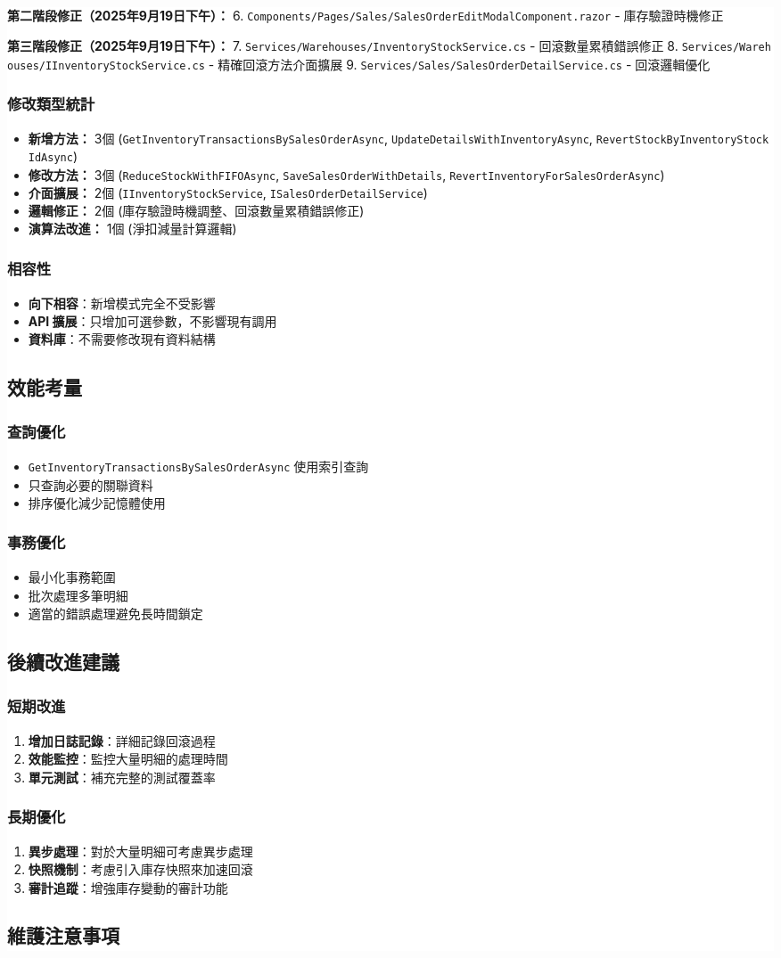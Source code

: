 **第二階段修正（2025年9月19日下午）：**
6. `Components/Pages/Sales/SalesOrderEditModalComponent.razor` - 庫存驗證時機修正

**第三階段修正（2025年9月19日下午）：**
7. `Services/Warehouses/InventoryStockService.cs` - 回滾數量累積錯誤修正
8. `Services/Warehouses/IInventoryStockService.cs` - 精確回滾方法介面擴展
9. `Services/Sales/SalesOrderDetailService.cs` - 回滾邏輯優化

### 修改類型統計
- **新增方法：** 3個 (`GetInventoryTransactionsBySalesOrderAsync`, `UpdateDetailsWithInventoryAsync`, `RevertStockByInventoryStockIdAsync`)
- **修改方法：** 3個 (`ReduceStockWithFIFOAsync`, `SaveSalesOrderWithDetails`, `RevertInventoryForSalesOrderAsync`) 
- **介面擴展：** 2個 (`IInventoryStockService`, `ISalesOrderDetailService`)
- **邏輯修正：** 2個 (庫存驗證時機調整、回滾數量累積錯誤修正)
- **演算法改進：** 1個 (淨扣減量計算邏輯)

### 相容性
- **向下相容**：新增模式完全不受影響
- **API 擴展**：只增加可選參數，不影響現有調用
- **資料庫**：不需要修改現有資料結構

## 效能考量

### 查詢優化
- `GetInventoryTransactionsBySalesOrderAsync` 使用索引查詢
- 只查詢必要的關聯資料
- 排序優化減少記憶體使用

### 事務優化
- 最小化事務範圍
- 批次處理多筆明細
- 適當的錯誤處理避免長時間鎖定

## 後續改進建議

### 短期改進
1. **增加日誌記錄**：詳細記錄回滾過程
2. **效能監控**：監控大量明細的處理時間
3. **單元測試**：補充完整的測試覆蓋率

### 長期優化
1. **異步處理**：對於大量明細可考慮異步處理
2. **快照機制**：考慮引入庫存快照來加速回滾
3. **審計追蹤**：增強庫存變動的審計功能

## 維護注意事項
